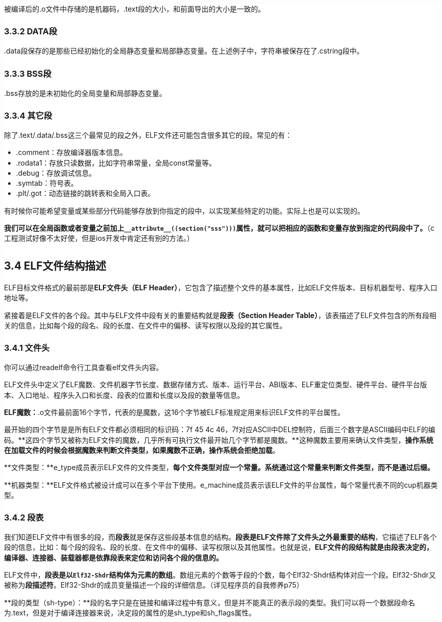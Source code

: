 被编译后的.o文件中存储的是机器码，.text段的大小，和前面导出的大小是一致的。

### 3.3.2 DATA段

.data段保存的是那些已经初始化的全局静态变量和局部静态变量。在上述例子中，字符串被保存在了.cstring段中。

### 3.3.3 BSS段

.bss存放的是未初始化的全局变量和局部静态变量。

### 3.3.4 其它段

除了.text/.data/.bss这三个最常见的段之外，ELF文件还可能包含很多其它的段。常见的有：

* .comment：存放编译器版本信息。
* .rodata1：存放只读数据，比如字符串常量，全局const常量等。
* .debug：存放调试信息。
* .symtab：符号表。
* .plt/.got：动态链接的跳转表和全局入口表。

有时候你可能希望变量或某些部分代码能够存放到你指定的段中，以实现某些特定的功能。实际上也是可以实现的。

**我们可以在全局函数或者变量之前加上`__attribute__((section("sss")))`属性，就可以把相应的函数和变量存放到指定的代码段中了。**（c工程测试好像不太好使，但是ios开发中肯定还有别的方法。）

## 3.4 ELF文件结构描述

ELF目标文件格式的最前部是**ELF文件头（ELF Header）**，它包含了描述整个文件的基本属性，比如ELF文件版本、目标机器型号、程序入口地址等。

紧接着是ELF文件的各个段。其中与ELF文件中段有关的重要结构就是**段表（Section Header Table）**，该表描述了ELF文件包含的所有段相关的信息，比如每个段的段名、段的长度、在文件中的偏移、读写权限以及段的其它属性。

### 3.4.1 文件头

你可以通过readelf命令行工具查看elf文件头内容。

ELF文件头中定义了ELF魔数、文件机器字节长度、数据存储方式、版本、运行平台、ABI版本、ELF重定位类型、硬件平台、硬件平台版本、入口地址、程序头入口和长度、段表的位置和长度以及段的数量等信息。

**ELF魔数：**.o文件最前面16个字节，代表的是魔数，这16个字节被ELF标准规定用来标识ELF文件的平台属性。

最开始的四个字节是是所有ELF文件都必须相同的标识码：7f 45 4c 46，7f对应ASCII中DEL控制符，后面三个数字是ASCII编码中ELF的编码。**这四个字节又被称为ELF文件的魔数，几乎所有可执行文件最开始几个字节都是魔数。**这种魔数主要用来确认文件类型，**操作系统在加载文件的时候会根据魔数来判断文件类型，如果魔数不正确，操作系统会拒绝加载**。

**文件类型：**e_type成员表示ELF文件的文件类型，**每个文件类型对应一个常量。系统通过这个常量来判断文件类型，而不是通过后缀。**

**机器类型：**ELF文件格式被设计成可以在多个平台下使用。e_machine成员表示该ELF文件的平台属性，每个常量代表不同的cup机器类型。

### 3.4.2 段表

我们知道ELF文件中有很多的段，而**段表**就是保存这些段基本信息的结构。**段表是ELF文件除了文件头之外最重要的结构**，它描述了ELF各个段的信息，比如：每个段的段名、段的长度、在文件中的偏移、读写权限以及其他属性。也就是说，**ELF文件的段结构就是由段表决定的，编译器、连接器、装载器都是依靠段表来定位和访问各个段的信息的。**

ELF文件中，**段表是以`Elf32-Shdr`结构体为元素的数组**。数组元素的个数等于段的个数，每个Elf32-Shdr结构体对应一个段。Elf32-Shdr又被称为**段描述符**。Elf32-Shdr的成员变量描述一个段的详细信息。（详见程序员的自我修养p75）

**段的类型（sh-type）：**段的名字只是在链接和编译过程中有意义，但是并不能真正的表示段的类型。我们可以将一个数据段命名为.text，但是对于编译连接器来说，决定段的属性的是sh_type和sh_flags属性。
